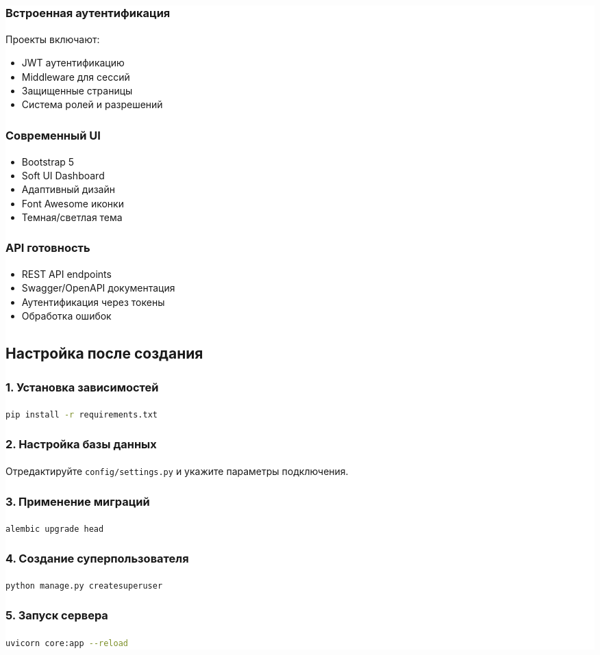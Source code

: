 ### Встроенная аутентификация

Проекты включают:

- JWT аутентификацию
- Middleware для сессий
- Защищенные страницы
- Система ролей и разрешений

### Современный UI

- Bootstrap 5
- Soft UI Dashboard
- Адаптивный дизайн
- Font Awesome иконки
- Темная/светлая тема

### API готовность

- REST API endpoints
- Swagger/OpenAPI документация
- Аутентификация через токены
- Обработка ошибок

## Настройка после создания

### 1. Установка зависимостей

```bash
pip install -r requirements.txt
```

### 2. Настройка базы данных

Отредактируйте `config/settings.py` и укажите параметры подключения.

### 3. Применение миграций

```bash
alembic upgrade head
```

### 4. Создание суперпользователя

```bash
python manage.py createsuperuser
```

### 5. Запуск сервера

```bash
uvicorn core:app --reload
```
